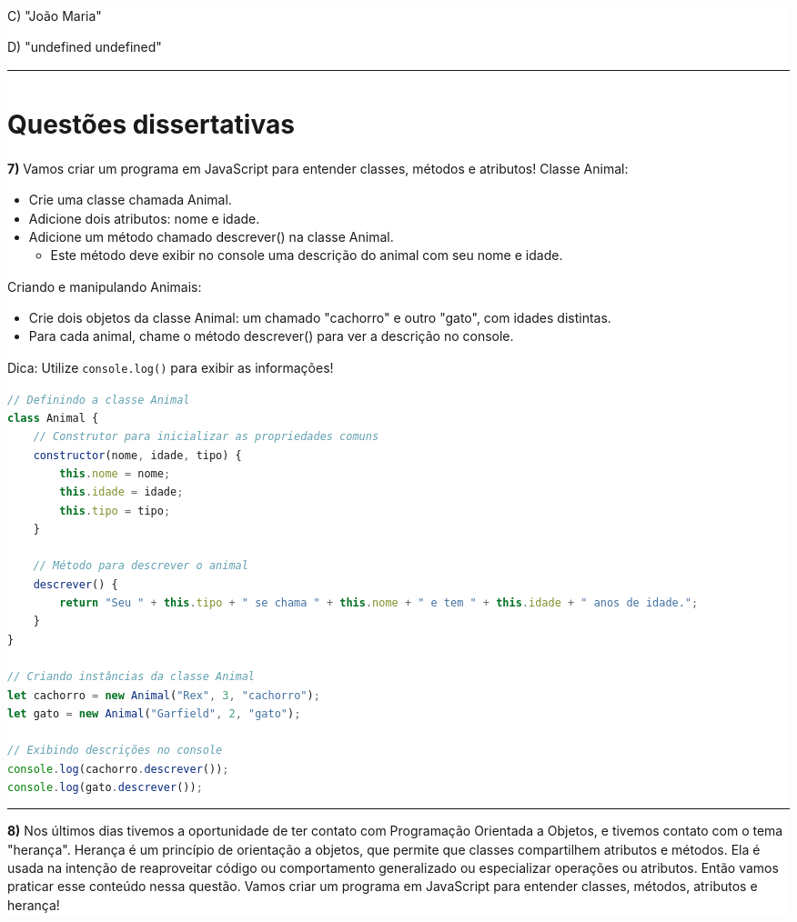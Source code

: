 C) "João Maria"

D) "undefined undefined"

______

# Questões dissertativas

**7)** Vamos criar um programa em JavaScript para entender classes, métodos e atributos!
Classe Animal:
- Crie uma classe chamada Animal.
- Adicione dois atributos: nome e idade.
- Adicione um método chamado descrever() na classe Animal.
  - Este método deve exibir no console uma descrição do animal com seu nome e idade.

Criando e manipulando Animais:
- Crie dois objetos da classe Animal: um chamado "cachorro" e outro "gato", com idades distintas.
- Para cada animal, chame o método descrever() para ver a descrição no console.

Dica: Utilize `console.log()` para exibir as informações!

```javascript
// Definindo a classe Animal
class Animal {
    // Construtor para inicializar as propriedades comuns
    constructor(nome, idade, tipo) {
        this.nome = nome;
        this.idade = idade;
        this.tipo = tipo;
    }

    // Método para descrever o animal
    descrever() {
        return "Seu " + this.tipo + " se chama " + this.nome + " e tem " + this.idade + " anos de idade.";
    }
}

// Criando instâncias da classe Animal
let cachorro = new Animal("Rex", 3, "cachorro");
let gato = new Animal("Garfield", 2, "gato");

// Exibindo descrições no console
console.log(cachorro.descrever());
console.log(gato.descrever());
```
______

**8)** Nos últimos dias tivemos a oportunidade de ter contato com Programação Orientada a Objetos, e tivemos contato com o tema "herança". Herança é um princípio de orientação a objetos, que permite que classes compartilhem atributos e métodos. Ela é usada na intenção de reaproveitar código ou comportamento generalizado ou especializar operações ou atributos. Então vamos praticar esse conteúdo nessa questão.
Vamos criar um programa em JavaScript para entender classes, métodos, atributos e herança!
